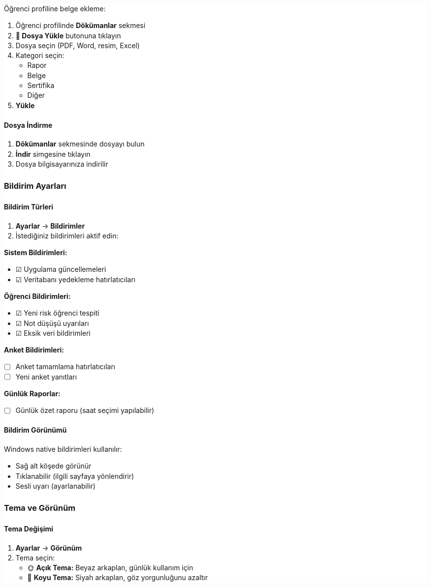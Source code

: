 Öğrenci profiline belge ekleme:

1. Öğrenci profilinde **Dökümanlar** sekmesi
2. **📁 Dosya Yükle** butonuna tıklayın
3. Dosya seçin (PDF, Word, resim, Excel)
4. Kategori seçin:
   - Rapor
   - Belge
   - Sertifika
   - Diğer
5. **Yükle**

#### Dosya İndirme

1. **Dökümanlar** sekmesinde dosyayı bulun
2. **İndir** simgesine tıklayın
3. Dosya bilgisayarınıza indirilir

### Bildirim Ayarları

#### Bildirim Türleri

1. **Ayarlar** → **Bildirimler**
2. İstediğiniz bildirimleri aktif edin:

**Sistem Bildirimleri:**
- ☑ Uygulama güncellemeleri
- ☑ Veritabanı yedekleme hatırlatıcıları

**Öğrenci Bildirimleri:**
- ☑ Yeni risk öğrenci tespiti
- ☑ Not düşüşü uyarıları
- ☑ Eksik veri bildirimleri

**Anket Bildirimleri:**
- ☐ Anket tamamlama hatırlatıcıları
- ☐ Yeni anket yanıtları

**Günlük Raporlar:**
- ☐ Günlük özet raporu (saat seçimi yapılabilir)

#### Bildirim Görünümü

Windows native bildirimleri kullanılır:
- Sağ alt köşede görünür
- Tıklanabilir (ilgili sayfaya yönlendirir)
- Sesli uyarı (ayarlanabilir)

### Tema ve Görünüm

#### Tema Değişimi

1. **Ayarlar** → **Görünüm**
2. Tema seçin:
   - 🌞 **Açık Tema:** Beyaz arkaplan, günlük kullanım için
   - 🌙 **Koyu Tema:** Siyah arkaplan, göz yorgunluğunu azaltır
